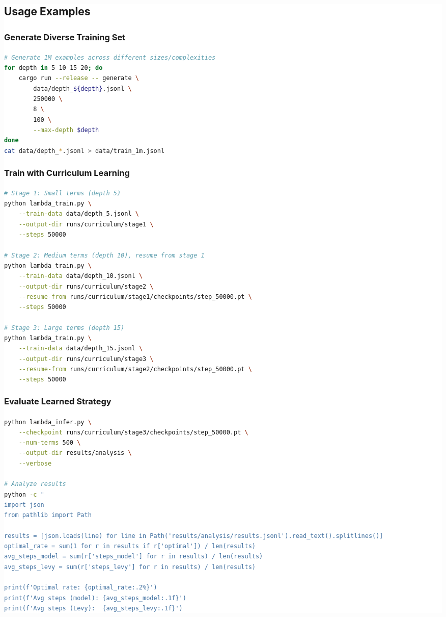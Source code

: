 ## Usage Examples

### Generate Diverse Training Set

```bash
# Generate 1M examples across different sizes/complexities
for depth in 5 10 15 20; do
    cargo run --release -- generate \
        data/depth_${depth}.jsonl \
        250000 \
        8 \
        100 \
        --max-depth $depth
done
cat data/depth_*.jsonl > data/train_1m.jsonl
```

### Train with Curriculum Learning

```bash
# Stage 1: Small terms (depth 5)
python lambda_train.py \
    --train-data data/depth_5.jsonl \
    --output-dir runs/curriculum/stage1 \
    --steps 50000

# Stage 2: Medium terms (depth 10), resume from stage 1
python lambda_train.py \
    --train-data data/depth_10.jsonl \
    --output-dir runs/curriculum/stage2 \
    --resume-from runs/curriculum/stage1/checkpoints/step_50000.pt \
    --steps 50000

# Stage 3: Large terms (depth 15)
python lambda_train.py \
    --train-data data/depth_15.jsonl \
    --output-dir runs/curriculum/stage3 \
    --resume-from runs/curriculum/stage2/checkpoints/step_50000.pt \
    --steps 50000
```

### Evaluate Learned Strategy

```bash
python lambda_infer.py \
    --checkpoint runs/curriculum/stage3/checkpoints/step_50000.pt \
    --num-terms 500 \
    --output-dir results/analysis \
    --verbose

# Analyze results
python -c "
import json
from pathlib import Path

results = [json.loads(line) for line in Path('results/analysis/results.jsonl').read_text().splitlines()]
optimal_rate = sum(1 for r in results if r['optimal']) / len(results)
avg_steps_model = sum(r['steps_model'] for r in results) / len(results)
avg_steps_levy = sum(r['steps_levy'] for r in results) / len(results)

print(f'Optimal rate: {optimal_rate:.2%}')
print(f'Avg steps (model): {avg_steps_model:.1f}')
print(f'Avg steps (Levy):  {avg_steps_levy:.1f}')
```